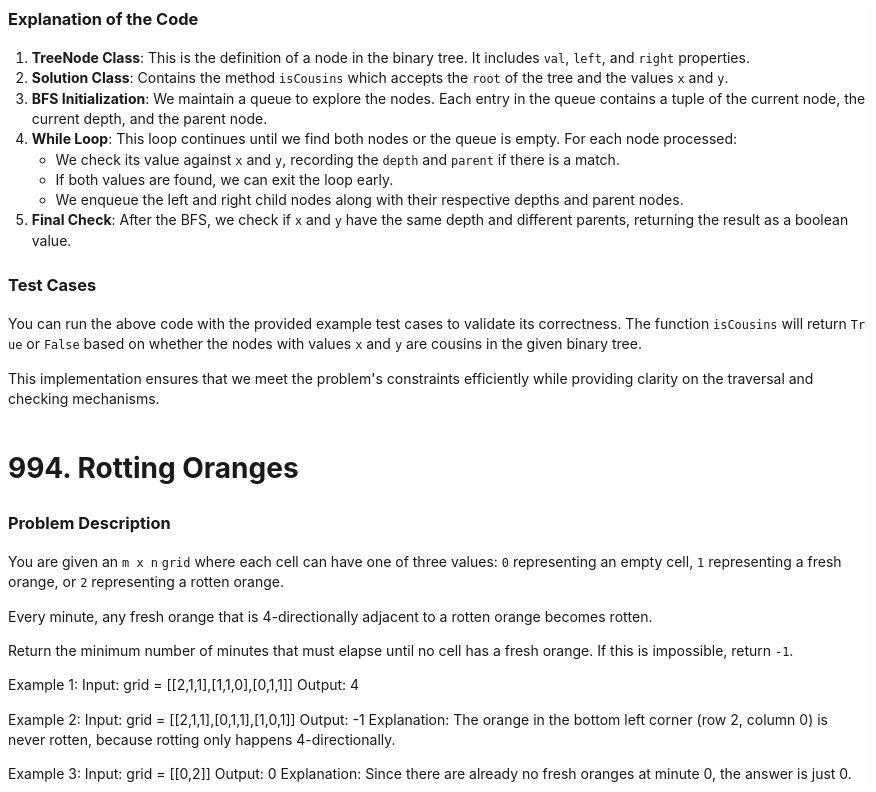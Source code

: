 ### Explanation of the Code

1. **TreeNode Class**: This is the definition of a node in the binary tree. It includes `val`, `left`, and `right` properties.
2. **Solution Class**: Contains the method `isCousins` which accepts the `root` of the tree and the values `x` and `y`.
3. **BFS Initialization**: We maintain a queue to explore the nodes. Each entry in the queue contains a tuple of the current node, the current depth, and the parent node.
4. **While Loop**: This loop continues until we find both nodes or the queue is empty. For each node processed:
   - We check its value against `x` and `y`, recording the `depth` and `parent` if there is a match.
   - If both values are found, we can exit the loop early.
   - We enqueue the left and right child nodes along with their respective depths and parent nodes.
5. **Final Check**: After the BFS, we check if `x` and `y` have the same depth and different parents, returning the result as a boolean value.

### Test Cases
You can run the above code with the provided example test cases to validate its correctness. The function `isCousins` will return `True` or `False` based on whether the nodes with values `x` and `y` are cousins in the given binary tree.

This implementation ensures that we meet the problem's constraints efficiently while providing clarity on the traversal and checking mechanisms.

# 994. Rotting Oranges

### Problem Description 
You are given an `m x n` `grid` where each cell can have one of three values:
`0` representing an empty cell,
`1` representing a fresh orange, or
`2` representing a rotten orange.

Every minute, any fresh orange that is 4-directionally adjacent to a rotten orange becomes rotten.

Return the minimum number of minutes that must elapse until no cell has a fresh orange. If this is impossible, return `-1`.


Example 1:
Input: grid = [[2,1,1],[1,1,0],[0,1,1]]
Output: 4

Example 2:
Input: grid = [[2,1,1],[0,1,1],[1,0,1]]
Output: -1
Explanation: The orange in the bottom left corner (row 2, column 0) is never rotten, because rotting only happens 4-directionally.


Example 3:
Input: grid = [[0,2]]
Output: 0
Explanation: Since there are already no fresh oranges at minute 0, the answer is just 0.
